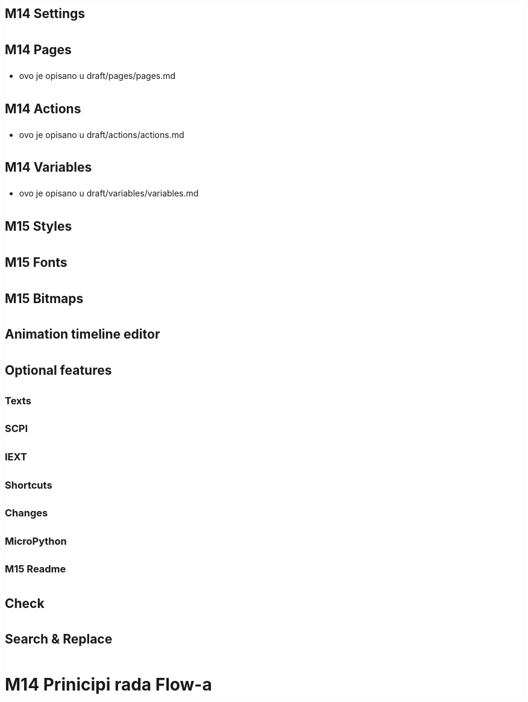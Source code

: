## M14 Settings

## M14 Pages

-   ovo je opisano u draft/pages/pages.md

## M14 Actions

-   ovo je opisano u draft/actions/actions.md

## M14 Variables

-   ovo je opisano u draft/variables/variables.md

## M15 Styles

## M15 Fonts

## M15 Bitmaps

## Animation timeline editor

## Optional features

### Texts

### SCPI

### IEXT

### Shortcuts

### Changes

### MicroPython

### M15 Readme

## Check

## Search & Replace

# M14 Prinicipi rada Flow-a
